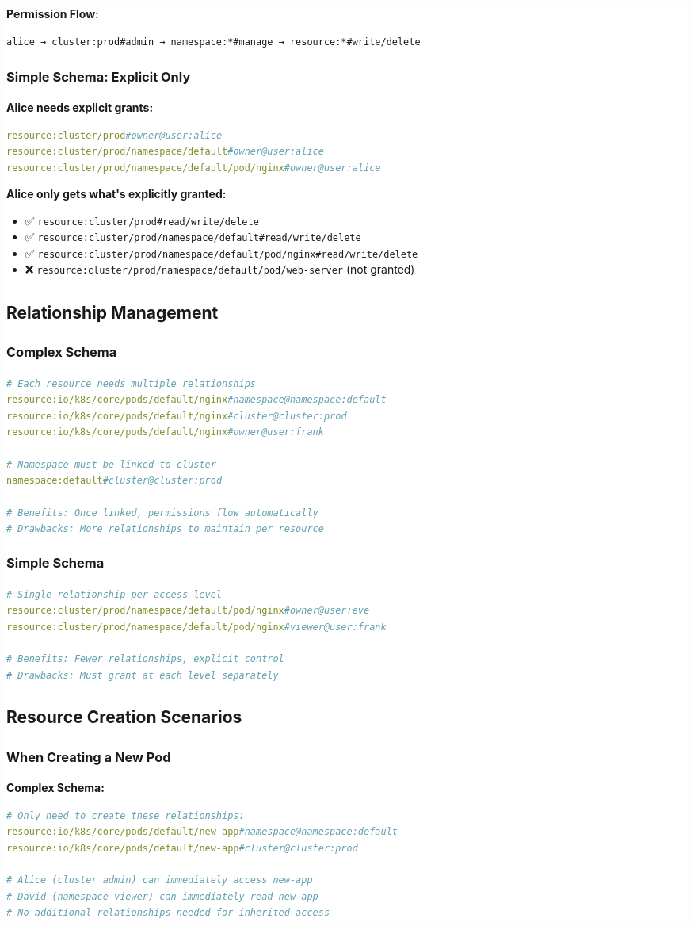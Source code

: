 **Permission Flow:**
```
alice → cluster:prod#admin → namespace:*#manage → resource:*#write/delete
```

### Simple Schema: Explicit Only

**Alice needs explicit grants:**
```yaml
resource:cluster/prod#owner@user:alice
resource:cluster/prod/namespace/default#owner@user:alice  
resource:cluster/prod/namespace/default/pod/nginx#owner@user:alice
```

**Alice only gets what's explicitly granted:**
- ✅ `resource:cluster/prod#read/write/delete`
- ✅ `resource:cluster/prod/namespace/default#read/write/delete`
- ✅ `resource:cluster/prod/namespace/default/pod/nginx#read/write/delete`
- ❌ `resource:cluster/prod/namespace/default/pod/web-server` (not granted)

## Relationship Management

### Complex Schema
```yaml
# Each resource needs multiple relationships
resource:io/k8s/core/pods/default/nginx#namespace@namespace:default
resource:io/k8s/core/pods/default/nginx#cluster@cluster:prod  
resource:io/k8s/core/pods/default/nginx#owner@user:frank

# Namespace must be linked to cluster
namespace:default#cluster@cluster:prod

# Benefits: Once linked, permissions flow automatically
# Drawbacks: More relationships to maintain per resource
```

### Simple Schema
```yaml
# Single relationship per access level
resource:cluster/prod/namespace/default/pod/nginx#owner@user:eve
resource:cluster/prod/namespace/default/pod/nginx#viewer@user:frank

# Benefits: Fewer relationships, explicit control
# Drawbacks: Must grant at each level separately
```

## Resource Creation Scenarios

### When Creating a New Pod

**Complex Schema:**
```yaml
# Only need to create these relationships:
resource:io/k8s/core/pods/default/new-app#namespace@namespace:default
resource:io/k8s/core/pods/default/new-app#cluster@cluster:prod

# Alice (cluster admin) can immediately access new-app
# David (namespace viewer) can immediately read new-app
# No additional relationships needed for inherited access
```
